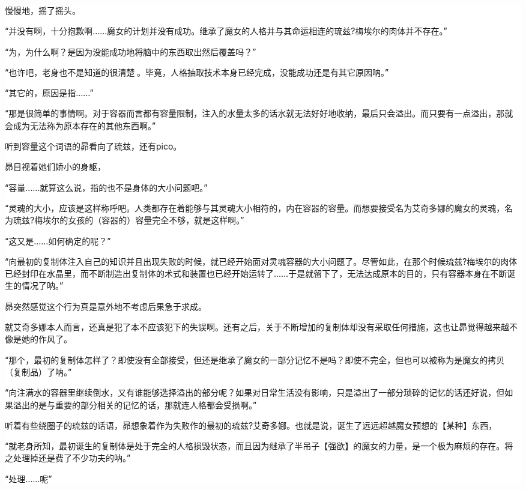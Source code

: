 
慢慢地，摇了摇头。



“并没有啊，十分抱歉啊……魔女的计划并没有成功。继承了魔女的人格并与其命运相连的琉兹?梅埃尔的肉体并不存在。”



“为，为什么啊？是因为没能成功地将脑中的东西取出然后覆盖吗？”



“也许吧，老身也不是知道的很清楚 。毕竟，人格抽取技术本身已经完成，没能成功还是有其它原因呐。”



“其它的，原因是指……”



“那是很简单的事情啊。对于容器而言都有容量限制，注入的水量太多的话水就无法好好地收纳，最后只会溢出。而只要有一点溢出，那就会成为无法称为原本存在的其他东西啊。”



听到容量这个词语的昴看向了琉兹，还有pico。



昴目视着她们娇小的身躯，



“容量……就算这么说，指的也不是身体的大小问题吧。”



“灵魂的大小，应该是这样称呼吧。人类都存在着能够与其灵魂大小相符的，内在容器的容量。而想要接受名为艾奇多娜的魔女的灵魂，名为琉兹?梅埃尔的女孩的（容器的）容量完全不够，就是这样啊。”



“这又是……如何确定的呢？”



“向最初的复制体注入自己的知识并且出现失败的时候，就已经开始面对灵魂容器的大小问题了。尽管如此，在那个时候琉兹?梅埃尔的肉体已经封印在水晶里，而不断制造出复制体的术式和装置也已经开始运转了……于是就留下了，无法达成原本的目的，只有容器本身在不断诞生的情况了呐。”



昴突然感觉这个行为真是意外地不考虑后果急于求成。



就艾奇多娜本人而言，还真是犯了本不应该犯下的失误啊。还有之后，关于不断增加的复制体却没有采取任何措施，这也让昴觉得越来越不像是她的作风了。



“那个，最初的复制体怎样了？即使没有全部接受，但还是继承了魔女的一部分记忆不是吗？即使不完全，但也可以被称为是魔女的拷贝（复制品）了呐。”



“向注满水的容器里继续倒水，又有谁能够选择溢出的部分呢？如果对日常生活没有影响，只是溢出了一部分琐碎的记忆的话还好说，但如果溢出的是与重要的部分相关的记忆的话，那就连人格都会受损啊。”



听着有些绕圈子的琉兹的话语，昴想象着作为失败作的最初的琉兹?艾奇多娜。也就是说，诞生了远远超越魔女预想的【某种】东西，



“就老身所知，最初诞生的复制体是处于完全的人格损毁状态，而且因为继承了半吊子【强欲】的魔女的力量，是一个极为麻烦的存在。将之处理掉还是费了不少功夫的呐。”



“处理……呢”
